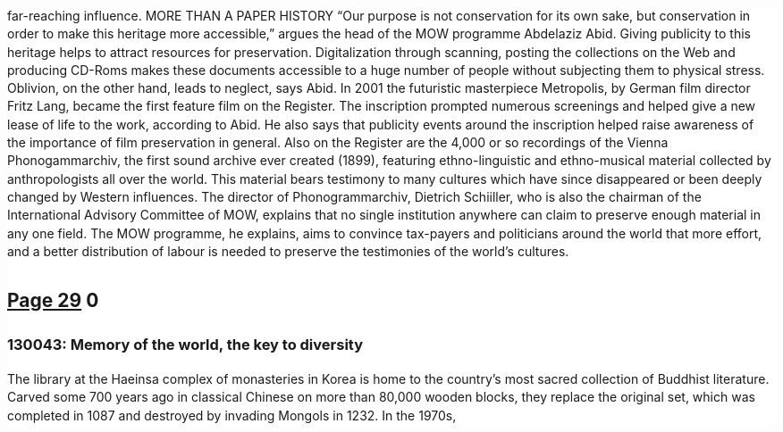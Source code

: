 far-reaching influence. 
MORE THAN A PAPER HISTORY 
“Our purpose is not conservation for its own 
sake, but conservation in order to make this 
heritage more accessible,” argues the head of 
the MOW programme Abdelaziz Abid. Giving 
publicity to this heritage helps to attract resources 
for preservation. Digitalization through scanning, 
posting the collections on the Web and producing 
CD-Roms makes these documents accessible to a 
huge number of people without subjecting them 
to physical stress. Oblivion, on the other hand, 
leads to neglect, says Abid. 
In 2001 the futuristic masterpiece Metropolis, 
by German film director Fritz Lang, became the 
first feature film on the Register. The inscription 
prompted numerous screenings and helped give 
a new lease of life to the work, according to 
Abid. He also says that publicity events around 
the inscription helped raise awareness of the 
importance of film preservation in general. 
Also on the Register are the 4,000 or so 
recordings of the Vienna Phonogammarchiv, the 
first sound archive ever created (1899), featuring 
ethno-linguistic and ethno-musical material 
collected by anthropologists all over the world. 
This material bears testimony to many cultures 
which have since disappeared or been deeply 
changed by Western influences. 
The director of Phonogrammarchiv, Dietrich 
Schiiller, who is also the chairman of the 
International Advisory Committee of MOW, 
explains that no single institution anywhere can 
claim to preserve enough material in any one 
field. The MOW programme, he explains, aims to 
convince tax-payers and politicians around the 
world that more effort, and a better distribution 
of labour is needed to preserve the testimonies of 
the world’s cultures.

## [Page 29](https://demo.humlab.umu.se/courier/130036eng.pdf#page=29) 0

### 130043: Memory of the world, the key to diversity

The library at the 
Haeinsa complex 
of monasteries in 
Korea is home to 
the country’s most 
sacred collection of 
Buddhist literature. 
Carved some 
700 years ago in 
classical Chinese 
on more than 80,000 
wooden blocks, 
they replace the 
original set, which 
was completed in 
1087 and destroyed 
by invading Mongols 
in 1232. In the 1970s, 